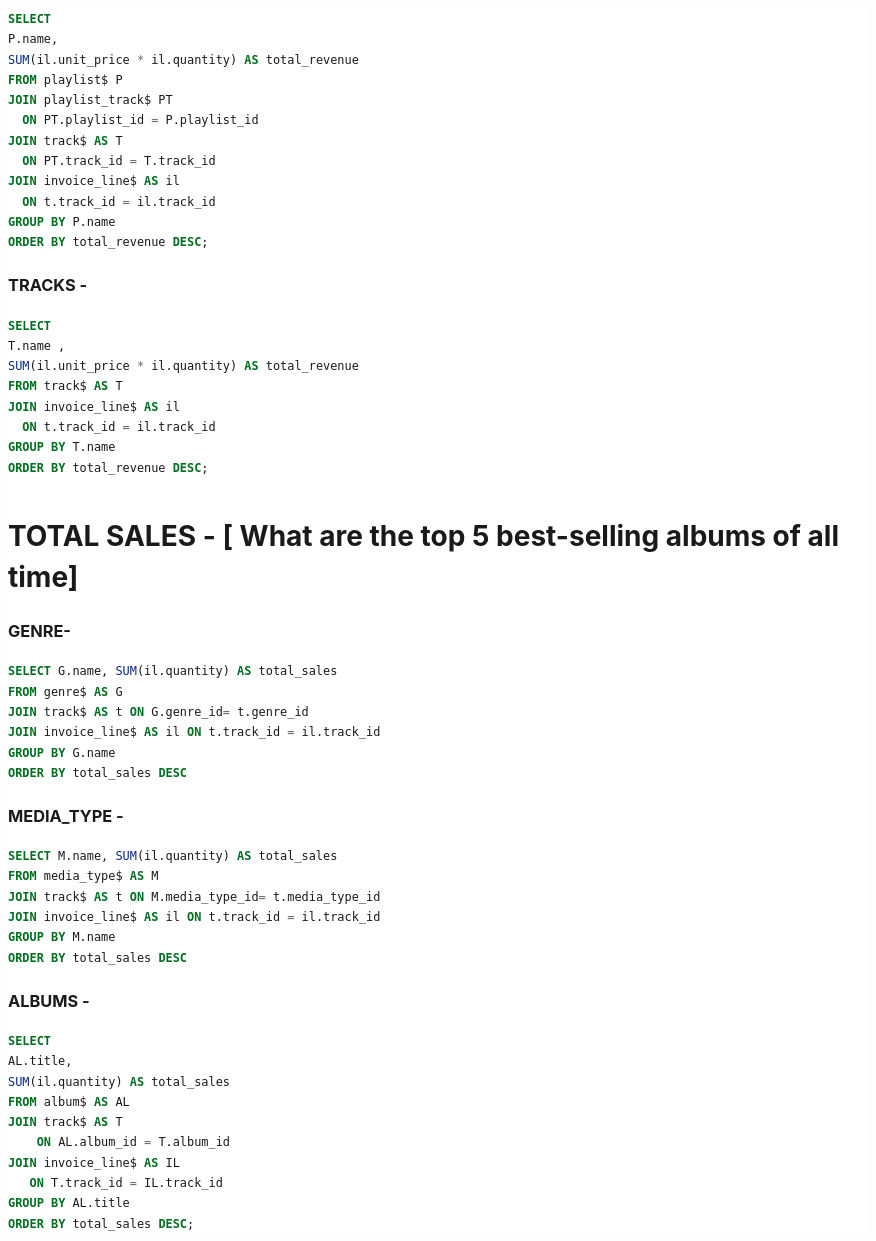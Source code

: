 ```SQL
SELECT 
P.name,
SUM(il.unit_price * il.quantity) AS total_revenue
FROM playlist$ P
JOIN playlist_track$ PT 
  ON PT.playlist_id = P.playlist_id
JOIN track$ AS T 
  ON PT.track_id = T.track_id
JOIN invoice_line$ AS il
  ON t.track_id = il.track_id
GROUP BY P.name
ORDER BY total_revenue DESC;
```
### TRACKS -
```SQL
SELECT 
T.name ,
SUM(il.unit_price * il.quantity) AS total_revenue
FROM track$ AS T
JOIN invoice_line$ AS il
  ON t.track_id = il.track_id
GROUP BY T.name
ORDER BY total_revenue DESC;
```


# TOTAL SALES - [ What are the top 5 best-selling albums of all time]


### GENRE-
```SQL
SELECT G.name, SUM(il.quantity) AS total_sales
FROM genre$ AS G
JOIN track$ AS t ON G.genre_id= t.genre_id
JOIN invoice_line$ AS il ON t.track_id = il.track_id
GROUP BY G.name
ORDER BY total_sales DESC
```

### MEDIA_TYPE -
```SQL
SELECT M.name, SUM(il.quantity) AS total_sales
FROM media_type$ AS M
JOIN track$ AS t ON M.media_type_id= t.media_type_id
JOIN invoice_line$ AS il ON t.track_id = il.track_id
GROUP BY M.name
ORDER BY total_sales DESC
```
### ALBUMS -
```SQL
SELECT 
AL.title,
SUM(il.quantity) AS total_sales
FROM album$ AS AL 
JOIN track$ AS T 
    ON AL.album_id = T.album_id
JOIN invoice_line$ AS IL 
   ON T.track_id = IL.track_id
GROUP BY AL.title
ORDER BY total_sales DESC;
```
